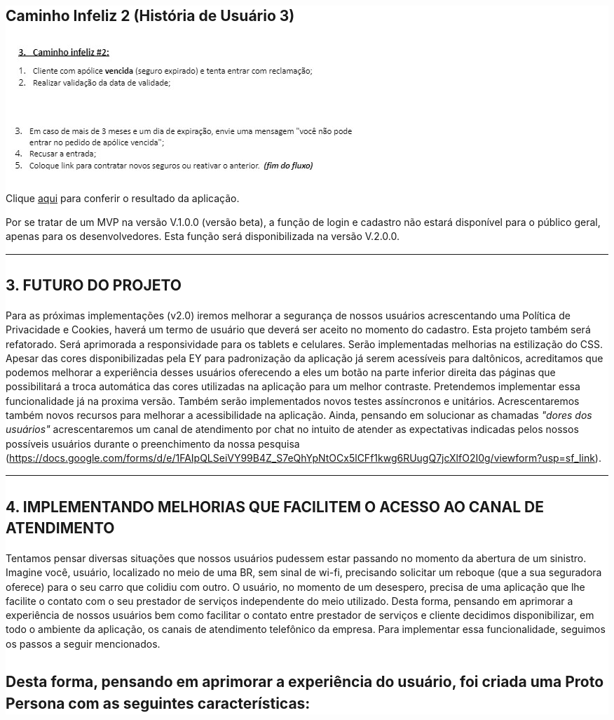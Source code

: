 ## Caminho Infeliz 2 (História de Usuário 3)
![User History 3](./src/assets/readme/historiadeusuario3.jpg)
![User History 3.1](./src/assets/readme/historiadeusuario3.1.jpg)


Clique [aqui](https://natalieiss.github.io/Terceiro-Projeto-Social-Network) para conferir o resultado da aplicação. 

Por se tratar de um MVP na versão V.1.0.0 (versão beta), a função de login e cadastro não estará disponível para o público geral, apenas para os desenvolvedores. Esta função será disponibilizada na versão V.2.0.0.

---
## 3. FUTURO DO PROJETO

Para as próximas implementações (v2.0) iremos melhorar a segurança de nossos usuários acrescentando uma Política de Privacidade e Cookies, haverá um termo de usuário que deverá ser aceito no momento do cadastro.
Esta projeto também será refatorado. Será aprimorada a responsividade para os tablets e celulares. Serão implementadas melhorias na estilização do CSS.
Apesar das cores disponibilizadas pela EY para padronização da aplicação já serem acessíveis para daltônicos, acreditamos que podemos melhorar a experiência desses usuários oferecendo a eles um botão na parte inferior direita das páginas que possibilitará a troca automática das cores utilizadas na aplicação para um melhor contraste. Pretendemos implementar essa funcionalidade já na proxima versão.
Também serão implementados novos testes assíncronos e unitários.
Acrescentaremos também novos recursos para melhorar a acessibilidade na aplicação.
Ainda, pensando em solucionar as chamadas _"dores dos usuários"_ acrescentaremos um canal de atendimento por chat no intuito de atender as expectativas indicadas pelos nossos possíveis usuários durante o preenchimento da nossa pesquisa (https://docs.google.com/forms/d/e/1FAIpQLSeiVY99B4Z_S7eQhYpNtOCx5lCFf1kwg6RUugQ7jcXlfO2I0g/viewform?usp=sf_link).

---

## 4. IMPLEMENTANDO MELHORIAS QUE FACILITEM O ACESSO AO CANAL DE ATENDIMENTO

Tentamos pensar diversas situações que nossos usuários pudessem estar passando no momento da abertura de um sinistro. Imagine você, usuário, localizado no meio de uma BR, sem sinal de wi-fi, precisando solicitar um reboque (que a sua seguradora oferece) para o seu carro que colidiu com outro. O usuário, no momento de um desespero, precisa de uma aplicação que lhe facilite o contato com o seu prestador de serviços independente do meio utilizado. Desta forma, pensando em aprimorar a experiência de nossos usuários bem como facilitar o contato entre prestador de serviços e cliente decidimos disponibilizar, em todo o ambiente da aplicação, os canais de atendimento telefônico da empresa. Para implementar essa funcionalidade, seguimos os passos a seguir mencionados.
## Desta forma, pensando em aprimorar a experiência do usuário, foi criada uma Proto Persona com as seguintes características:
